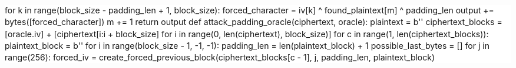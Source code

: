 </span></span><span class="line"><span class="cl">    <span class="k">for</span> <span class="n">k</span> <span class="ow">in</span> <span class="nb">range</span><span class="p">(</span><span class="n">block_size</span> <span class="o">-</span> <span class="n">padding_len</span> <span class="o">+</span> <span class="mi">1</span><span class="p">,</span> <span class="n">block_size</span><span class="p">):</span>
</span></span><span class="line"><span class="cl">        <span class="n">forced_character</span> <span class="o">=</span> <span class="n">iv</span><span class="p">[</span><span class="n">k</span><span class="p">]</span> <span class="o">^</span> <span class="n">found_plaintext</span><span class="p">[</span><span class="n">m</span><span class="p">]</span> <span class="o">^</span> <span class="n">padding_len</span>
</span></span><span class="line"><span class="cl">        <span class="n">output</span> <span class="o">+=</span> <span class="nb">bytes</span><span class="p">([</span><span class="n">forced_character</span><span class="p">])</span>
</span></span><span class="line"><span class="cl">        <span class="n">m</span> <span class="o">+=</span> <span class="mi">1</span>
</span></span><span class="line"><span class="cl">
</span></span><span class="line"><span class="cl">    <span class="k">return</span> <span class="n">output</span>
</span></span><span class="line"><span class="cl">
</span></span><span class="line"><span class="cl">
</span></span><span class="line"><span class="cl"><span class="k">def</span> <span class="nf">attack_padding_oracle</span><span class="p">(</span><span class="n">ciphertext</span><span class="p">,</span> <span class="n">oracle</span><span class="p">):</span>
</span></span><span class="line"><span class="cl">    <span class="n">plaintext</span> <span class="o">=</span> <span class="sa">b</span><span class="s1">&#39;&#39;</span>
</span></span><span class="line"><span class="cl">    <span class="n">ciphertext_blocks</span> <span class="o">=</span> <span class="p">[</span><span class="n">oracle</span><span class="o">.</span><span class="n">iv</span><span class="p">]</span> <span class="o">+</span> <span class="p">[</span><span class="n">ciphertext</span><span class="p">[</span><span class="n">i</span><span class="p">:</span><span class="n">i</span> <span class="o">+</span> <span class="n">block_size</span><span class="p">]</span> <span class="k">for</span> <span class="n">i</span> <span class="ow">in</span> <span class="nb">range</span><span class="p">(</span><span class="mi">0</span><span class="p">,</span> <span class="nb">len</span><span class="p">(</span><span class="n">ciphertext</span><span class="p">),</span> <span class="n">block_size</span><span class="p">)]</span>
</span></span><span class="line"><span class="cl">
</span></span><span class="line"><span class="cl">    <span class="k">for</span> <span class="n">c</span> <span class="ow">in</span> <span class="nb">range</span><span class="p">(</span><span class="mi">1</span><span class="p">,</span> <span class="nb">len</span><span class="p">(</span><span class="n">ciphertext_blocks</span><span class="p">)):</span>
</span></span><span class="line"><span class="cl">        <span class="n">plaintext_block</span> <span class="o">=</span> <span class="sa">b</span><span class="s1">&#39;&#39;</span> 
</span></span><span class="line"><span class="cl">        <span class="k">for</span> <span class="n">i</span> <span class="ow">in</span> <span class="nb">range</span><span class="p">(</span><span class="n">block_size</span> <span class="o">-</span> <span class="mi">1</span><span class="p">,</span> <span class="o">-</span><span class="mi">1</span><span class="p">,</span> <span class="o">-</span><span class="mi">1</span><span class="p">):</span>
</span></span><span class="line"><span class="cl">            <span class="n">padding_len</span> <span class="o">=</span> <span class="nb">len</span><span class="p">(</span><span class="n">plaintext_block</span><span class="p">)</span> <span class="o">+</span> <span class="mi">1</span>
</span></span><span class="line"><span class="cl">            <span class="n">possible_last_bytes</span> <span class="o">=</span> <span class="p">[]</span>
</span></span><span class="line"><span class="cl">
</span></span><span class="line"><span class="cl">            <span class="k">for</span> <span class="n">j</span> <span class="ow">in</span> <span class="nb">range</span><span class="p">(</span><span class="mi">256</span><span class="p">):</span>
</span></span><span class="line"><span class="cl">                <span class="n">forced_iv</span> <span class="o">=</span> <span class="n">create_forced_previous_block</span><span class="p">(</span><span class="n">ciphertext_blocks</span><span class="p">[</span><span class="n">c</span> <span class="o">-</span> <span class="mi">1</span><span class="p">],</span> <span class="n">j</span><span class="p">,</span> <span class="n">padding_len</span><span class="p">,</span> <span class="n">plaintext_block</span><span class="p">)</span>